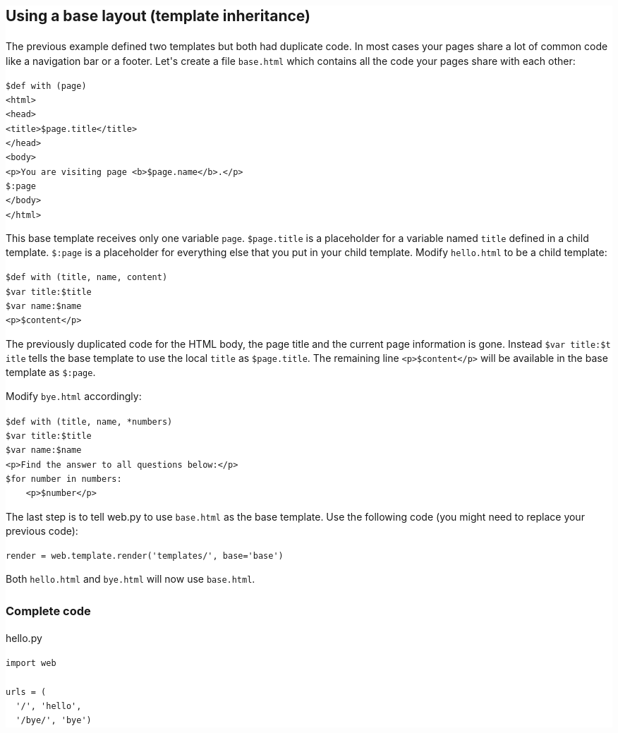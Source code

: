 
## Using a base layout (template inheritance)

The previous example defined two templates but both had duplicate code. In most cases your pages share a lot of common code like a navigation bar or a footer. Let's create a file `base.html` which contains all the code your pages share with each other:

    $def with (page)
    <html>
    <head>
    <title>$page.title</title>
    </head>
    <body>
    <p>You are visiting page <b>$page.name</b>.</p>
    $:page
    </body>
    </html>

This base template receives only one variable `page`. `$page.title` is a placeholder for a variable named `title` defined in a child template. `$:page` is a placeholder for everything else that you put in your child template. Modify `hello.html` to be a child template:

    $def with (title, name, content)
    $var title:$title
    $var name:$name
    <p>$content</p>

The previously duplicated code for the HTML body, the page title and the current page information is gone. Instead `$var title:$title` tells the base template to use the local `title` as `$page.title`. The remaining line `<p>$content</p>` will be available in the base template as `$:page`.

Modify `bye.html` accordingly:

    $def with (title, name, *numbers)
    $var title:$title
    $var name:$name
    <p>Find the answer to all questions below:</p>
    $for number in numbers:
        <p>$number</p>

The last step is to tell web.py to use `base.html` as the base template. Use the following code (you might need to replace your previous code):

    render = web.template.render('templates/', base='base')

Both `hello.html` and `bye.html` will now use `base.html`.

### Complete code

hello.py

    import web
    
    urls = (
      '/', 'hello',
      '/bye/', 'bye')
    